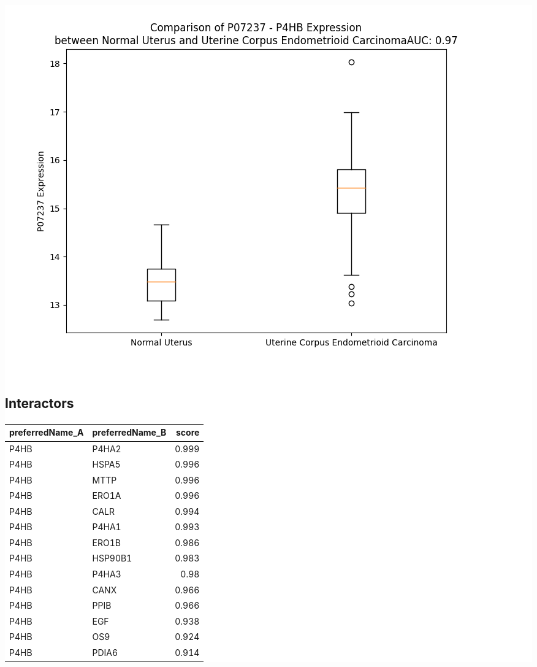 ![Expression Comparison](./P07237_expression_comparison.png)

## Interactors

| preferredName_A   | preferredName_B   |   score |
|:------------------|:------------------|--------:|
| P4HB              | P4HA2             |   0.999 |
| P4HB              | HSPA5             |   0.996 |
| P4HB              | MTTP              |   0.996 |
| P4HB              | ERO1A             |   0.996 |
| P4HB              | CALR              |   0.994 |
| P4HB              | P4HA1             |   0.993 |
| P4HB              | ERO1B             |   0.986 |
| P4HB              | HSP90B1           |   0.983 |
| P4HB              | P4HA3             |   0.98  |
| P4HB              | CANX              |   0.966 |
| P4HB              | PPIB              |   0.966 |
| P4HB              | EGF               |   0.938 |
| P4HB              | OS9               |   0.924 |
| P4HB              | PDIA6             |   0.914 |
